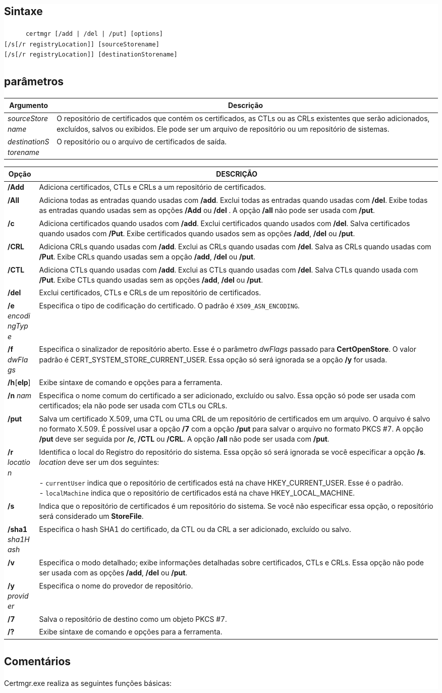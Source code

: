 ## <a name="syntax"></a>Sintaxe  
  
```console  
      certmgr [/add | /del | /put] [options]  
[/s[/r registryLocation]] [sourceStorename]  
[/s[/r registryLocation]] [destinationStorename]  
```  
  
## <a name="parameters"></a>parâmetros  
  
|Argumento|Descrição|  
|--------------|-----------------|  
|*sourceStorename*|O repositório de certificados que contém os certificados, as CTLs ou as CRLs existentes que serão adicionados, excluídos, salvos ou exibidos. Ele pode ser um arquivo de repositório ou um repositório de sistemas.|  
|*destinationStorename*|O repositório ou o arquivo de certificados de saída.|  
  
|Opção|DESCRIÇÃO|  
|------------|-----------------|  
|**/Add**|Adiciona certificados, CTLs e CRLs a um repositório de certificados.|  
|**/All**|Adiciona todas as entradas quando usadas com **/add**. Exclui todas as entradas quando usadas com **/del**. Exibe todas as entradas quando usadas sem as opções **/Add** ou **/del** . A opção **/all** não pode ser usada com **/put**.|  
|**/c**|Adiciona certificados quando usados com **/add**. Exclui certificados quando usados com **/del**. Salva certificados quando usados com **/Put**. Exibe certificados quando usados sem as opções **/add**, **/del** ou **/put**.|  
|**/CRL**|Adiciona CRLs quando usadas com **/add**. Exclui as CRLs quando usadas com **/del**. Salva as CRLs quando usadas com **/Put**. Exibe CRLs quando usadas sem a opção **/add**, **/del** ou **/put**.|  
|**/CTL**|Adiciona CTLs quando usadas com **/add**. Exclui as CTLs quando usadas com **/del**. Salva CTLs quando usada com **/Put**. Exibe CTLs quando usadas sem as opções **/add**, **/del** ou **/put**.|  
|**/del**|Exclui certificados, CTLs e CRLs de um repositório de certificados.|  
|**/e** *encodingType*|Especifica o tipo de codificação do certificado. O padrão é `X509_ASN_ENCODING`.|  
|**/f** *dwFlags*|Especifica o sinalizador de repositório aberto. Esse é o parâmetro *dwFlags* passado para **CertOpenStore**. O valor padrão é CERT_SYSTEM_STORE_CURRENT_USER. Essa opção só será ignorada se a opção **/y** for usada.|  
|**/h**[**elp**]|Exibe sintaxe de comando e opções para a ferramenta.|  
|**/n** *nam*|Especifica o nome comum do certificado a ser adicionado, excluído ou salvo. Essa opção só pode ser usada com certificados; ela não pode ser usada com CTLs ou CRLs.|  
|**/put**|Salva um certificado X.509, uma CTL ou uma CRL de um repositório de certificados em um arquivo. O arquivo é salvo no formato X.509. É possível usar a opção **/7** com a opção **/put** para salvar o arquivo no formato PKCS #7. A opção **/put** deve ser seguida por **/c**, **/CTL** ou **/CRL**. A opção **/all** não pode ser usada com **/put**.|  
|**/r** *location*|Identifica o local do Registro do repositório do sistema. Essa opção só será ignorada se você especificar a opção **/s**. *location* deve ser um dos seguintes:<br /><br /> -   `currentUser` indica que o repositório de certificados está na chave HKEY_CURRENT_USER. Esse é o padrão.<br />-   `localMachine` indica que o repositório de certificados está na chave HKEY_LOCAL_MACHINE.|  
|**/s**|Indica que o repositório de certificados é um repositório do sistema. Se você não especificar essa opção, o repositório será considerado um **StoreFile**.|  
|**/sha1** *sha1Hash*|Especifica o hash SHA1 do certificado, da CTL ou da CRL a ser adicionado, excluído ou salvo.|  
|**/v**|Especifica o modo detalhado; exibe informações detalhadas sobre certificados, CTLs e CRLs. Essa opção não pode ser usada com as opções **/add**, **/del** ou **/put**.|  
|**/y** *provider*|Especifica o nome do provedor de repositório.|  
|**/7**|Salva o repositório de destino como um objeto PKCS #7.|  
|**/?**|Exibe sintaxe de comando e opções para a ferramenta.|  
  
## <a name="remarks"></a>Comentários  
 Certmgr.exe realiza as seguintes funções básicas:  
  